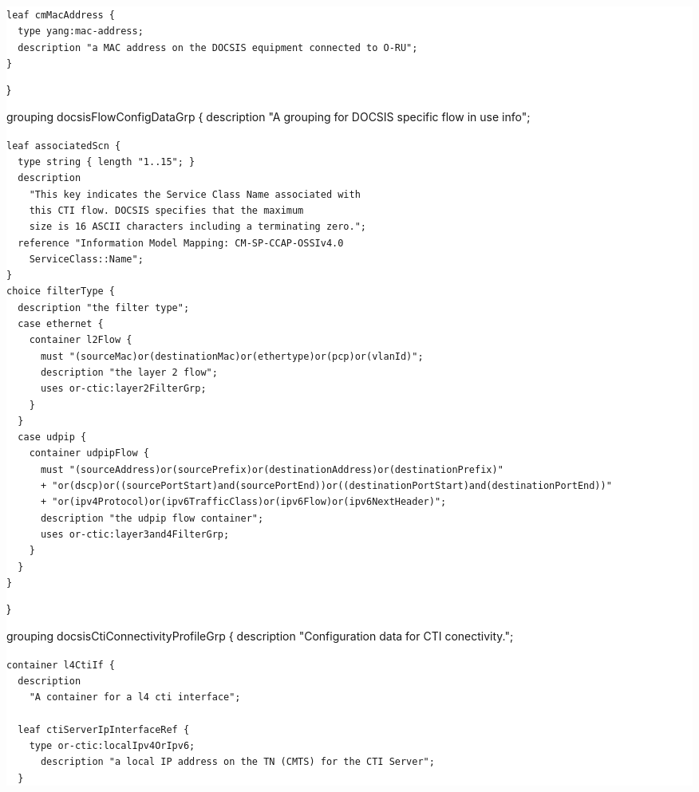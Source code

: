     leaf cmMacAddress {
      type yang:mac-address;
      description "a MAC address on the DOCSIS equipment connected to O-RU";
    }
  }

  grouping docsisFlowConfigDataGrp {
    description
      "A grouping for DOCSIS specific flow in use info";

    leaf associatedScn {
      type string { length "1..15"; }
      description
        "This key indicates the Service Class Name associated with
        this CTI flow. DOCSIS specifies that the maximum
        size is 16 ASCII characters including a terminating zero.";
      reference "Information Model Mapping: CM-SP-CCAP-OSSIv4.0
        ServiceClass::Name";
    }
    choice filterType {
      description "the filter type";
      case ethernet {
        container l2Flow {
          must "(sourceMac)or(destinationMac)or(ethertype)or(pcp)or(vlanId)";
          description "the layer 2 flow";
          uses or-ctic:layer2FilterGrp;
        }
      }
      case udpip {
        container udpipFlow {
          must "(sourceAddress)or(sourcePrefix)or(destinationAddress)or(destinationPrefix)"
          + "or(dscp)or((sourcePortStart)and(sourcePortEnd))or((destinationPortStart)and(destinationPortEnd))"
          + "or(ipv4Protocol)or(ipv6TrafficClass)or(ipv6Flow)or(ipv6NextHeader)";
          description "the udpip flow container";
          uses or-ctic:layer3and4FilterGrp;
        }
      }
    }
  }

  grouping docsisCtiConnectivityProfileGrp {
    description
      "Configuration data for CTI conectivity.";

    container l4CtiIf {
      description
        "A container for a l4 cti interface";

      leaf ctiServerIpInterfaceRef {
        type or-ctic:localIpv4OrIpv6;
          description "a local IP address on the TN (CMTS) for the CTI Server";
      }
